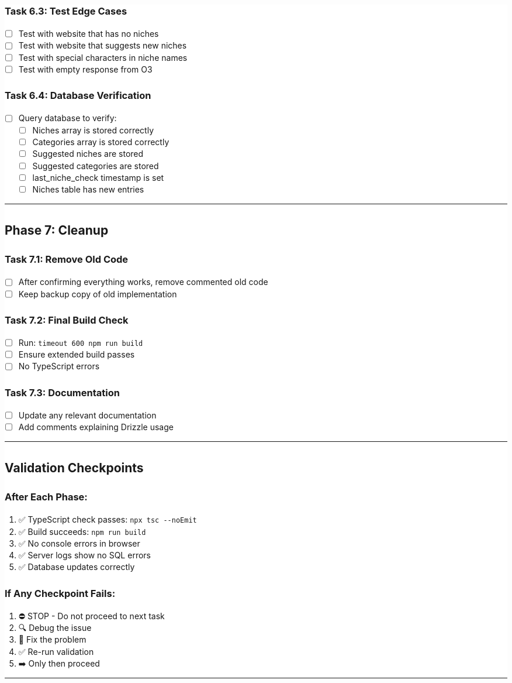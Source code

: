 ### Task 6.3: Test Edge Cases
- [ ] Test with website that has no niches
- [ ] Test with website that suggests new niches
- [ ] Test with special characters in niche names
- [ ] Test with empty response from O3

### Task 6.4: Database Verification
- [ ] Query database to verify:
  - [ ] Niches array is stored correctly
  - [ ] Categories array is stored correctly
  - [ ] Suggested niches are stored
  - [ ] Suggested categories are stored
  - [ ] last_niche_check timestamp is set
  - [ ] Niches table has new entries

---

## Phase 7: Cleanup

### Task 7.1: Remove Old Code
- [ ] After confirming everything works, remove commented old code
- [ ] Keep backup copy of old implementation

### Task 7.2: Final Build Check
- [ ] Run: `timeout 600 npm run build`
- [ ] Ensure extended build passes
- [ ] No TypeScript errors

### Task 7.3: Documentation
- [ ] Update any relevant documentation
- [ ] Add comments explaining Drizzle usage

---

## Validation Checkpoints

### After Each Phase:
1. ✅ TypeScript check passes: `npx tsc --noEmit`
2. ✅ Build succeeds: `npm run build`
3. ✅ No console errors in browser
4. ✅ Server logs show no SQL errors
5. ✅ Database updates correctly

### If Any Checkpoint Fails:
1. ⛔ STOP - Do not proceed to next task
2. 🔍 Debug the issue
3. 🔧 Fix the problem
4. ✅ Re-run validation
5. ➡️ Only then proceed

---